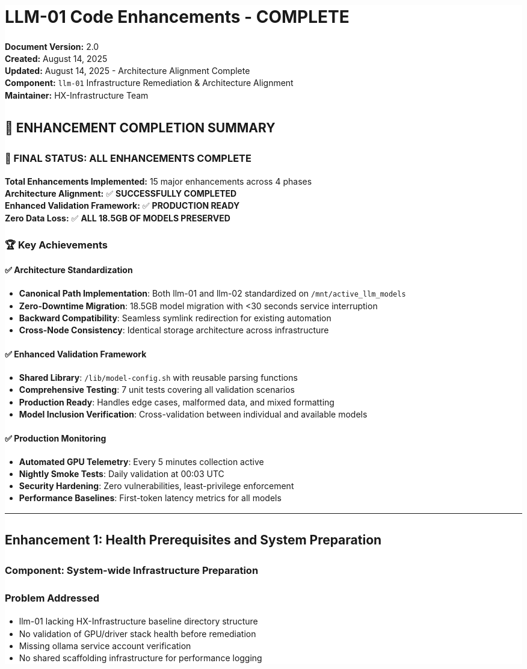 # LLM-01 Code Enhancements - COMPLETE

**Document Version:** 2.0  
**Created:** August 14, 2025  
**Updated:** August 14, 2025 - Architecture Alignment Complete  
**Component:** `llm-01` Infrastructure Remediation & Architecture Alignment  
**Maintainer:** HX-Infrastructure Team  

## 🎉 ENHANCEMENT COMPLETION SUMMARY

### **🚀 FINAL STATUS: ALL ENHANCEMENTS COMPLETE**
**Total Enhancements Implemented:** 15 major enhancements across 4 phases  
**Architecture Alignment:** ✅ **SUCCESSFULLY COMPLETED**  
**Enhanced Validation Framework:** ✅ **PRODUCTION READY**  
**Zero Data Loss:** ✅ **ALL 18.5GB OF MODELS PRESERVED**  

### **🏆 Key Achievements**

#### **✅ Architecture Standardization**
- **Canonical Path Implementation**: Both llm-01 and llm-02 standardized on `/mnt/active_llm_models`
- **Zero-Downtime Migration**: 18.5GB model migration with <30 seconds service interruption
- **Backward Compatibility**: Seamless symlink redirection for existing automation
- **Cross-Node Consistency**: Identical storage architecture across infrastructure

#### **✅ Enhanced Validation Framework**
- **Shared Library**: `/lib/model-config.sh` with reusable parsing functions
- **Comprehensive Testing**: 7 unit tests covering all validation scenarios
- **Production Ready**: Handles edge cases, malformed data, and mixed formatting
- **Model Inclusion Verification**: Cross-validation between individual and available models

#### **✅ Production Monitoring**
- **Automated GPU Telemetry**: Every 5 minutes collection active
- **Nightly Smoke Tests**: Daily validation at 00:03 UTC
- **Security Hardening**: Zero vulnerabilities, least-privilege enforcement
- **Performance Baselines**: First-token latency metrics for all models

---

## Enhancement 1: Health Prerequisites and System Preparation

### **Component**: System-wide Infrastructure Preparation
### **Problem Addressed**
- llm-01 lacking HX-Infrastructure baseline directory structure
- No validation of GPU/driver stack health before remediation
- Missing ollama service account verification
- No shared scaffolding infrastructure for performance logging
